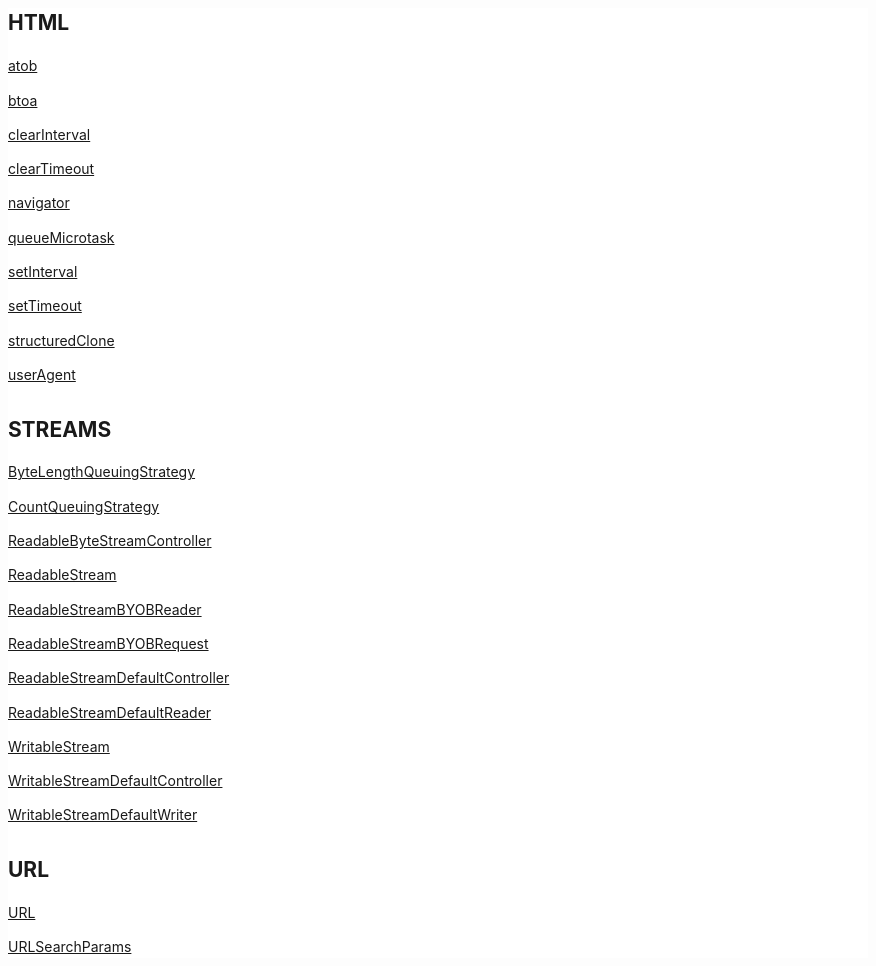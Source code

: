 ## HTML

[atob](https://developer.mozilla.org/en-US/docs/Web/API/atob)

[btoa](https://developer.mozilla.org/en-US/docs/Web/API/btoa)

[clearInterval](https://developer.mozilla.org/en-US/docs/Web/API/Window/clearInterval)

[clearTimeout](https://developer.mozilla.org/en-US/docs/Web/API/Window/clearTimeout)

[navigator](https://developer.mozilla.org/en-US/docs/Web/API/Window/navigator)

[queueMicrotask](https://developer.mozilla.org/en-US/docs/Web/API/Window/queueMicrotask)

[setInterval](https://developer.mozilla.org/en-US/docs/Web/API/Window/setInterval)

[setTimeout](https://developer.mozilla.org/en-US/docs/Web/API/Window/setTimeout)

[structuredClone](https://developer.mozilla.org/en-US/docs/Web/API/Window/structuredClone)

[userAgent](https://developer.mozilla.org/en-US/docs/Web/API/Navigator/userAgent)

## STREAMS

[ByteLengthQueuingStrategy](https://developer.mozilla.org/en-US/docs/Web/API/ByteLengthQueuingStrategy)

[CountQueuingStrategy](https://developer.mozilla.org/en-US/docs/Web/API/CountQueuingStrategy)

[ReadableByteStreamController](https://developer.mozilla.org/en-US/docs/Web/API/ReadableByteStreamController)

[ReadableStream](https://developer.mozilla.org/en-US/docs/Web/API/ReadableStream)

[ReadableStreamBYOBReader](https://developer.mozilla.org/en-US/docs/Web/API/ReadableStreamBYOBReader)

[ReadableStreamBYOBRequest](https://developer.mozilla.org/en-US/docs/Web/API/ReadableStreamBYOBRequest)

[ReadableStreamDefaultController](https://developer.mozilla.org/en-US/docs/Web/API/ReadableStreamDefaultController)

[ReadableStreamDefaultReader](https://developer.mozilla.org/en-US/docs/Web/API/ReadableStreamDefaultReader)

[WritableStream](https://developer.mozilla.org/en-US/docs/Web/API/WritableStream)

[WritableStreamDefaultController](https://developer.mozilla.org/en-US/docs/Web/API/WritableStreamDefaultController)

[WritableStreamDefaultWriter](https://developer.mozilla.org/en-US/docs/Web/API/WritableStreamDefaultWriter)

## URL

[URL](https://developer.mozilla.org/en-US/docs/Web/API/URL)

[URLSearchParams](https://developer.mozilla.org/en-US/docs/Web/API/URLSearchParams)
